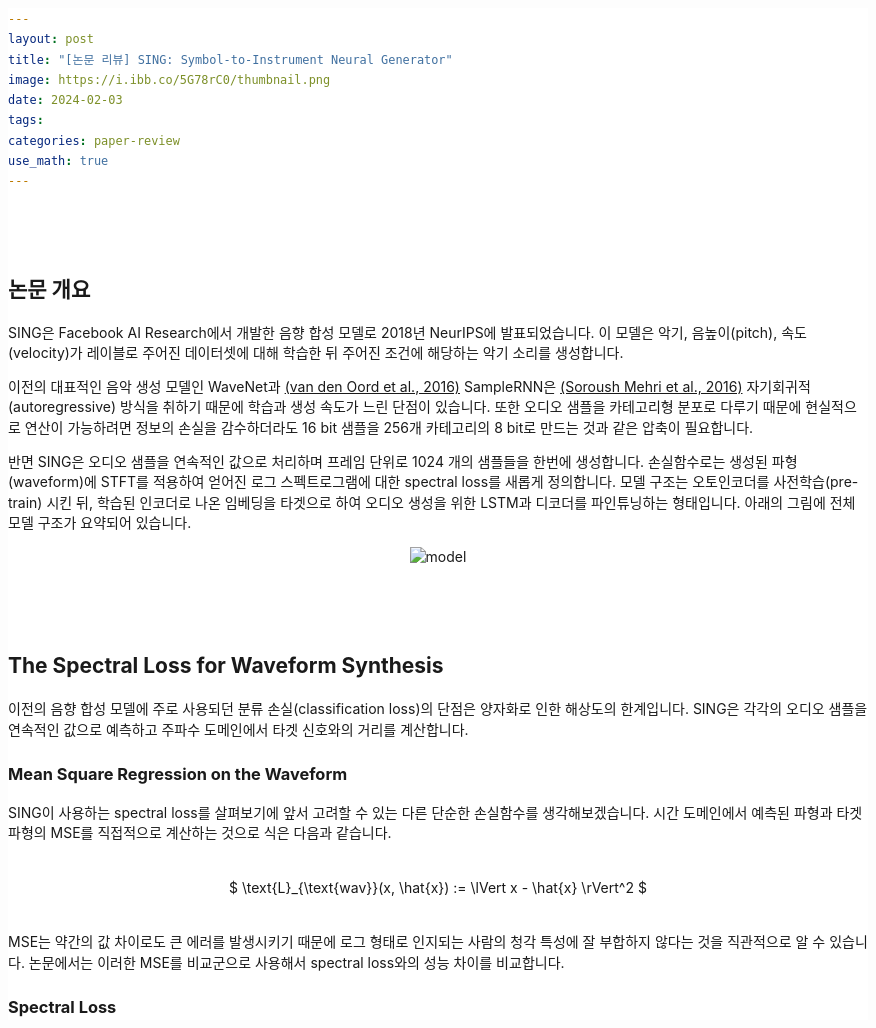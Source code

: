 ```yaml
---
layout: post
title: "[논문 리뷰] SING: Symbol-to-Instrument Neural Generator"
image: https://i.ibb.co/5G78rC0/thumbnail.png
date: 2024-02-03
tags: 
categories: paper-review
use_math: true
---
```


<br><br>

## 논문 개요

SING은 Facebook AI Research에서 개발한 음향 합성 모델로 2018년 NeurIPS에 발표되었습니다. 이 모델은 악기, 음높이(pitch), 속도(velocity)가 레이블로 주어진 데이터셋에 대해 학습한 뒤 주어진 조건에 해당하는 악기 소리를 생성합니다.

이전의 대표적인 음악 생성 모델인 WaveNet과 [(van den Oord et al., 2016)](https://arxiv.org/abs/1609.03499) SampleRNN은 [(Soroush Mehri et al., 2016)](https://openreview.net/forum?id=SkxKPDv5xl) 자기회귀적(autoregressive) 방식을 취하기 때문에 학습과 생성 속도가 느린 단점이 있습니다. 또한 오디오 샘플을 카테고리형 분포로 다루기 때문에 현실적으로 연산이 가능하려면 정보의 손실을 감수하더라도 16 bit 샘플을 256개 카테고리의 8 bit로 만드는 것과 같은 압축이 필요합니다.

반면 SING은 오디오 샘플을 연속적인 값으로 처리하며 프레임 단위로 1024 개의 샘플들을 한번에 생성합니다. 손실함수로는 생성된 파형(waveform)에 STFT를 적용하여 얻어진 로그 스펙트로그램에 대한  spectral loss를 새롭게 정의합니다. 모델 구조는 오토인코더를 사전학습(pre-train) 시킨 뒤, 학습된 인코더로 나온 임베딩을 타겟으로 하여 오디오 생성을 위한 LSTM과 디코더를 파인튜닝하는 형태입니다. 아래의 그림에 전체 모델 구조가 요약되어 있습니다.

<p align="center">
    <img src="https://i.ibb.co/hFFDb23/model.png" alt="model" border="0">
</p>

<br><br>

## The Spectral Loss for Waveform Synthesis

이전의 음향 합성 모델에 주로 사용되던 분류 손실(classification loss)의 단점은 양자화로 인한 해상도의 한계입니다. SING은 각각의 오디오 샘플을 연속적인 값으로 예측하고 주파수 도메인에서 타겟 신호와의 거리를 계산합니다.

### Mean Square Regression on the Waveform

SING이 사용하는 spectral loss를 살펴보기에 앞서 고려할 수 있는 다른 단순한 손실함수를 생각해보겠습니다. 시간 도메인에서 예측된 파형과 타겟 파형의 MSE를 직접적으로 계산하는 것으로 식은 다음과 같습니다.

<br>
<center> $ \text{L}_{\text{wav}}(x, \hat{x}) := \lVert x - \hat{x} \rVert^2 $ </center>
<br>

MSE는 약간의 값 차이로도 큰 에러를 발생시키기 때문에 로그 형태로 인지되는 사람의 청각 특성에 잘 부합하지 않다는 것을 직관적으로 알 수 있습니다. 논문에서는 이러한 MSE를 비교군으로 사용해서 spectral loss와의 성능 차이를 비교합니다.

### Spectral Loss
